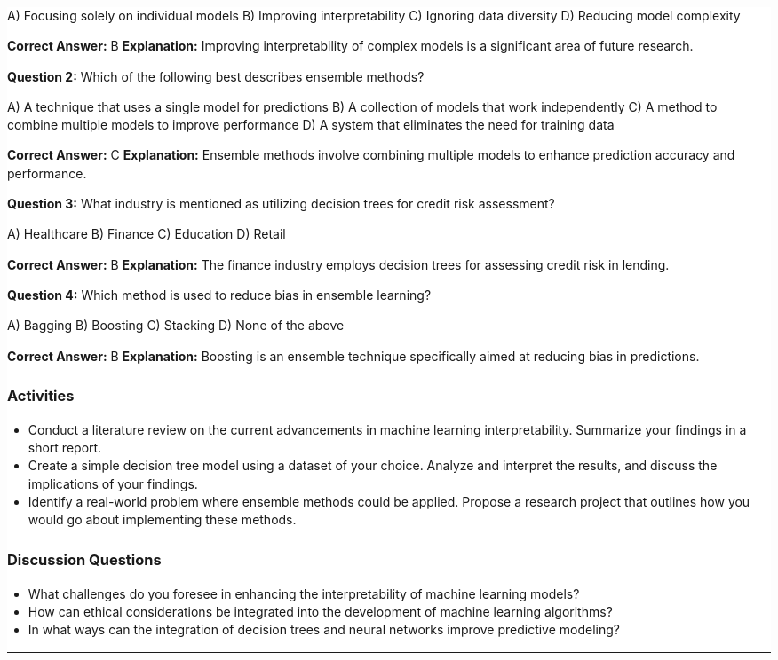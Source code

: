   A) Focusing solely on individual models
  B) Improving interpretability
  C) Ignoring data diversity
  D) Reducing model complexity

**Correct Answer:** B
**Explanation:** Improving interpretability of complex models is a significant area of future research.

**Question 2:** Which of the following best describes ensemble methods?

  A) A technique that uses a single model for predictions
  B) A collection of models that work independently
  C) A method to combine multiple models to improve performance
  D) A system that eliminates the need for training data

**Correct Answer:** C
**Explanation:** Ensemble methods involve combining multiple models to enhance prediction accuracy and performance.

**Question 3:** What industry is mentioned as utilizing decision trees for credit risk assessment?

  A) Healthcare
  B) Finance
  C) Education
  D) Retail

**Correct Answer:** B
**Explanation:** The finance industry employs decision trees for assessing credit risk in lending.

**Question 4:** Which method is used to reduce bias in ensemble learning?

  A) Bagging
  B) Boosting
  C) Stacking
  D) None of the above

**Correct Answer:** B
**Explanation:** Boosting is an ensemble technique specifically aimed at reducing bias in predictions.

### Activities
- Conduct a literature review on the current advancements in machine learning interpretability. Summarize your findings in a short report.
- Create a simple decision tree model using a dataset of your choice. Analyze and interpret the results, and discuss the implications of your findings.
- Identify a real-world problem where ensemble methods could be applied. Propose a research project that outlines how you would go about implementing these methods.

### Discussion Questions
- What challenges do you foresee in enhancing the interpretability of machine learning models?
- How can ethical considerations be integrated into the development of machine learning algorithms?
- In what ways can the integration of decision trees and neural networks improve predictive modeling?

---

